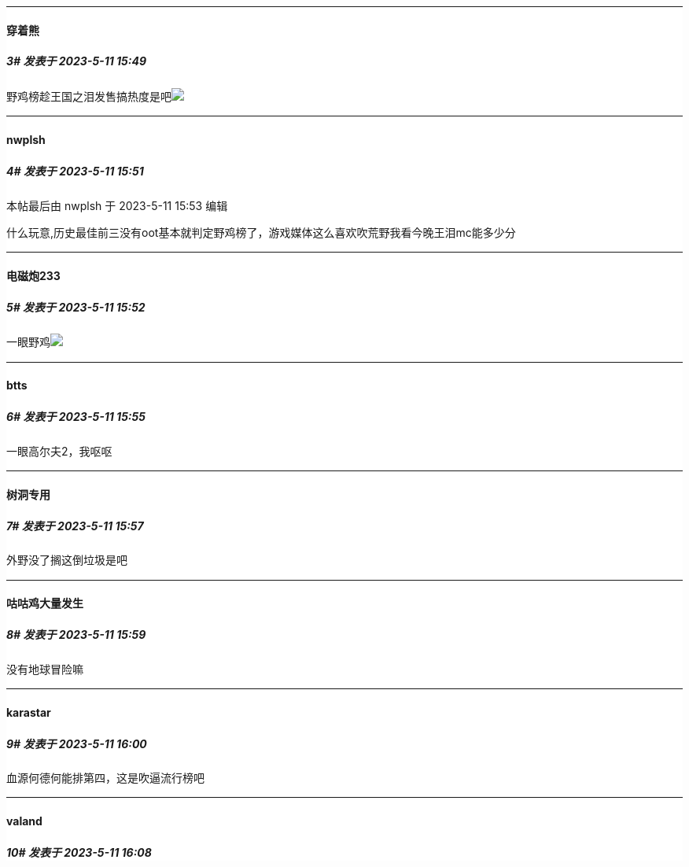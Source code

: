 *****

####  穿着熊  
##### 3#       发表于 2023-5-11 15:49

野鸡榜趁王国之泪发售搞热度是吧<img src="https://static.saraba1st.com/image/smiley/face2017/002.png" referrerpolicy="no-referrer">

*****

####  nwplsh  
##### 4#       发表于 2023-5-11 15:51

 本帖最后由 nwplsh 于 2023-5-11 15:53 编辑 

什么玩意,历史最佳前三没有oot基本就判定野鸡榜了，游戏媒体这么喜欢吹荒野我看今晚王泪mc能多少分

*****

####  电磁炮233  
##### 5#       发表于 2023-5-11 15:52

一眼野鸡<img src="https://static.saraba1st.com/image/smiley/face2017/067.png" referrerpolicy="no-referrer">

*****

####  btts  
##### 6#       发表于 2023-5-11 15:55

一眼高尔夫2，我呕呕

*****

####  树洞专用  
##### 7#       发表于 2023-5-11 15:57

外野没了搁这倒垃圾是吧

*****

####  咕咕鸡大量发生  
##### 8#       发表于 2023-5-11 15:59

没有地球冒险嘛

*****

####  karastar  
##### 9#       发表于 2023-5-11 16:00

血源何德何能排第四，这是吹逼流行榜吧

*****

####  valand  
##### 10#       发表于 2023-5-11 16:08

